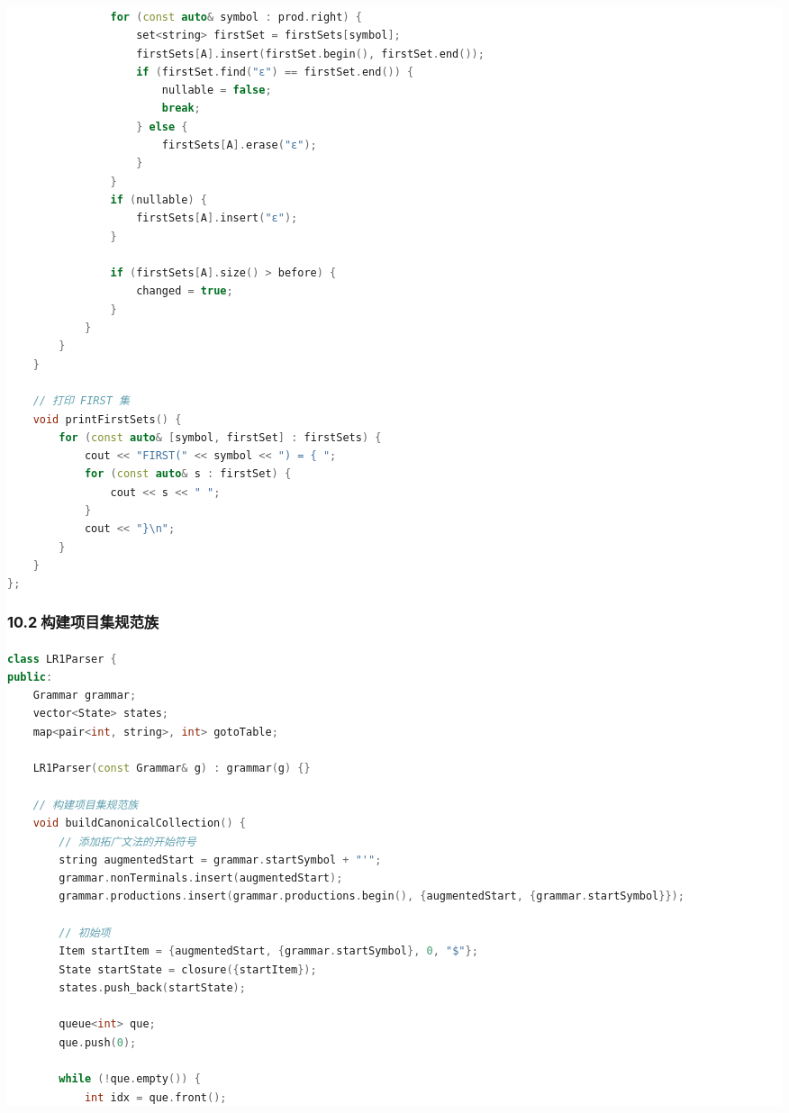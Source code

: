 ```cpp
                for (const auto& symbol : prod.right) {
                    set<string> firstSet = firstSets[symbol];
                    firstSets[A].insert(firstSet.begin(), firstSet.end());
                    if (firstSet.find("ε") == firstSet.end()) {
                        nullable = false;
                        break;
                    } else {
                        firstSets[A].erase("ε");
                    }
                }
                if (nullable) {
                    firstSets[A].insert("ε");
                }

                if (firstSets[A].size() > before) {
                    changed = true;
                }
            }
        }
    }

    // 打印 FIRST 集
    void printFirstSets() {
        for (const auto& [symbol, firstSet] : firstSets) {
            cout << "FIRST(" << symbol << ") = { ";
            for (const auto& s : firstSet) {
                cout << s << " ";
            }
            cout << "}\n";
        }
    }
};
```

### 10.2 构建项目集规范族

```cpp
class LR1Parser {
public:
    Grammar grammar;
    vector<State> states;
    map<pair<int, string>, int> gotoTable;

    LR1Parser(const Grammar& g) : grammar(g) {}

    // 构建项目集规范族
    void buildCanonicalCollection() {
        // 添加拓广文法的开始符号
        string augmentedStart = grammar.startSymbol + "'";
        grammar.nonTerminals.insert(augmentedStart);
        grammar.productions.insert(grammar.productions.begin(), {augmentedStart, {grammar.startSymbol}});

        // 初始项
        Item startItem = {augmentedStart, {grammar.startSymbol}, 0, "$"};
        State startState = closure({startItem});
        states.push_back(startState);

        queue<int> que;
        que.push(0);

        while (!que.empty()) {
            int idx = que.front();
```